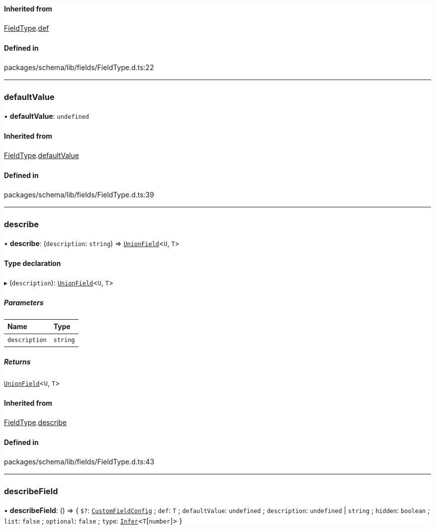 #### Inherited from

[FieldType](Powership.FieldType.md).[def](Powership.FieldType.md#def)

#### Defined in

packages/schema/lib/fields/FieldType.d.ts:22

___

### defaultValue

• **defaultValue**: `undefined`

#### Inherited from

[FieldType](Powership.FieldType.md).[defaultValue](Powership.FieldType.md#defaultvalue)

#### Defined in

packages/schema/lib/fields/FieldType.d.ts:39

___

### describe

• **describe**: (`description`: `string`) => [`UnionField`](Powership.UnionField.md)<`U`, `T`\>

#### Type declaration

▸ (`description`): [`UnionField`](Powership.UnionField.md)<`U`, `T`\>

##### Parameters

| Name | Type |
| :------ | :------ |
| `description` | `string` |

##### Returns

[`UnionField`](Powership.UnionField.md)<`U`, `T`\>

#### Inherited from

[FieldType](Powership.FieldType.md).[describe](Powership.FieldType.md#describe)

#### Defined in

packages/schema/lib/fields/FieldType.d.ts:43

___

### describeField

• **describeField**: () => { `$?`: [`CustomFieldConfig`](../interfaces/Powership.CustomFieldConfig.md) ; `def`: `T` ; `defaultValue`: `undefined` ; `description`: `undefined` \| `string` ; `hidden`: `boolean` ; `list`: ``false`` ; `optional`: ``false`` ; `type`: [`Infer`](../modules/Powership.md#infer)<`T`[`number`]\>  }
